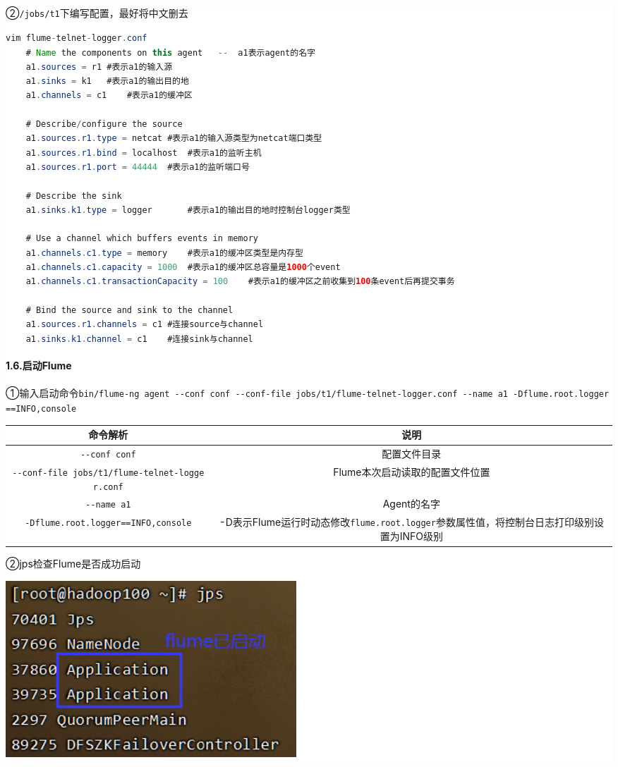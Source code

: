 ②`/jobs/t1`下编写配置，最好将中文删去

```java
vim flume-telnet-logger.conf
    # Name the components on this agent   --  a1表示agent的名字
    a1.sources = r1	#表示a1的输入源
    a1.sinks = k1	#表示a1的输出目的地
    a1.channels = c1	#表示a1的缓冲区

    # Describe/configure the source
    a1.sources.r1.type = netcat	#表示a1的输入源类型为netcat端口类型
    a1.sources.r1.bind = localhost	#表示a1的监听主机
    a1.sources.r1.port = 44444	#表示a1的监听端口号

    # Describe the sink
    a1.sinks.k1.type = logger		#表示a1的输出目的地时控制台logger类型

    # Use a channel which buffers events in memory
    a1.channels.c1.type = memory	#表示a1的缓冲区类型是内存型
    a1.channels.c1.capacity = 1000	#表示a1的缓冲区总容量是1000个event
    a1.channels.c1.transactionCapacity = 100	#表示a1的缓冲区之前收集到100条event后再提交事务

    # Bind the source and sink to the channel
    a1.sources.r1.channels = c1	#连接source与channel
    a1.sinks.k1.channel = c1	#连接sink与channel
```

#### 1.6.启动Flume

①输入启动命令`bin/flume-ng agent --conf conf --conf-file jobs/t1/flume-telnet-logger.conf --name a1 -Dflume.root.logger==INFO,console`

|                    命令解析                    |                             说明                             |
| :--------------------------------------------: | :----------------------------------------------------------: |
|                 `--conf conf`                  |                         配置文件目录                         |
| `--conf-file jobs/t1/flume-telnet-logger.conf` |               Flume本次启动读取的配置文件位置                |
|                  `--name a1`                   |                         Agent的名字                          |
|      `-Dflume.root.logger==INFO,console`       | -D表示Flume运行时动态修改`flume.root.logger`参数属性值，将控制台日志打印级别设置为INFO级别 |

②jps检查Flume是否成功启动

![1665391777209](assets\1665391777209.png)
